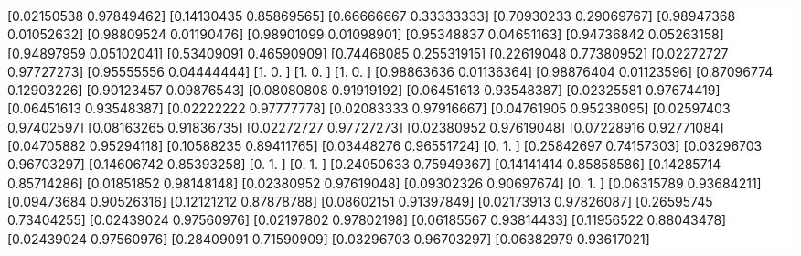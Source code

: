  [0.02150538 0.97849462]
 [0.14130435 0.85869565]
 [0.66666667 0.33333333]
 [0.70930233 0.29069767]
 [0.98947368 0.01052632]
 [0.98809524 0.01190476]
 [0.98901099 0.01098901]
 [0.95348837 0.04651163]
 [0.94736842 0.05263158]
 [0.94897959 0.05102041]
 [0.53409091 0.46590909]
 [0.74468085 0.25531915]
 [0.22619048 0.77380952]
 [0.02272727 0.97727273]
 [0.95555556 0.04444444]
 [1.         0.        ]
 [1.         0.        ]
 [1.         0.        ]
 [0.98863636 0.01136364]
 [0.98876404 0.01123596]
 [0.87096774 0.12903226]
 [0.90123457 0.09876543]
 [0.08080808 0.91919192]
 [0.06451613 0.93548387]
 [0.02325581 0.97674419]
 [0.06451613 0.93548387]
 [0.02222222 0.97777778]
 [0.02083333 0.97916667]
 [0.04761905 0.95238095]
 [0.02597403 0.97402597]
 [0.08163265 0.91836735]
 [0.02272727 0.97727273]
 [0.02380952 0.97619048]
 [0.07228916 0.92771084]
 [0.04705882 0.95294118]
 [0.10588235 0.89411765]
 [0.03448276 0.96551724]
 [0.         1.        ]
 [0.25842697 0.74157303]
 [0.03296703 0.96703297]
 [0.14606742 0.85393258]
 [0.         1.        ]
 [0.         1.        ]
 [0.24050633 0.75949367]
 [0.14141414 0.85858586]
 [0.14285714 0.85714286]
 [0.01851852 0.98148148]
 [0.02380952 0.97619048]
 [0.09302326 0.90697674]
 [0.         1.        ]
 [0.06315789 0.93684211]
 [0.09473684 0.90526316]
 [0.12121212 0.87878788]
 [0.08602151 0.91397849]
 [0.02173913 0.97826087]
 [0.26595745 0.73404255]
 [0.02439024 0.97560976]
 [0.02197802 0.97802198]
 [0.06185567 0.93814433]
 [0.11956522 0.88043478]
 [0.02439024 0.97560976]
 [0.28409091 0.71590909]
 [0.03296703 0.96703297]
 [0.06382979 0.93617021]